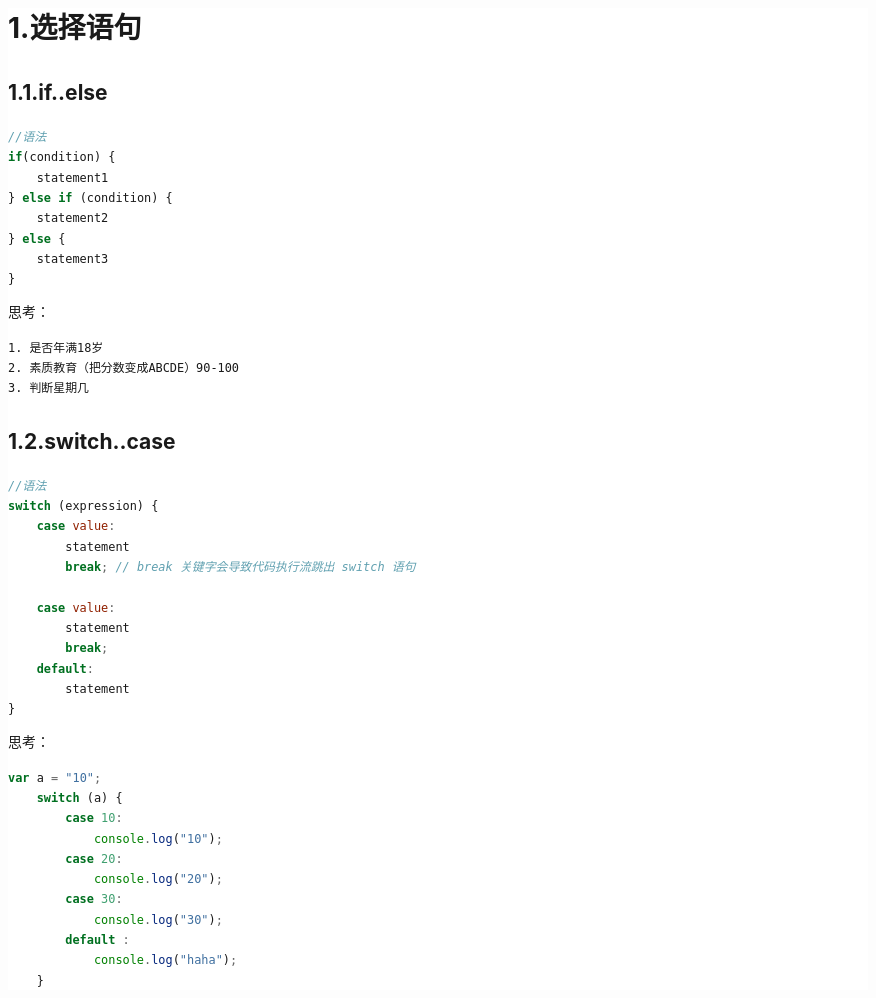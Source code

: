 # 1.选择语句

## 1.1.if..else

```javascript
//语法
if(condition) {
	statement1 
} else if (condition) { 
	statement2 
} else {
	statement3
}
```

思考：

```
1. 是否年满18岁
2. 素质教育（把分数变成ABCDE）90-100
3. 判断星期几
```

## 1.2.switch..case

```javascript
//语法
switch (expression) {
    case value: 
        statement
        break; // break 关键字会导致代码执行流跳出 switch 语句

    case value: 
        statement
        break;
    default: 
        statement
}
```



思考：

```javascript
var a = "10";
    switch (a) {
        case 10:
            console.log("10");
        case 20:
            console.log("20");
        case 30:
            console.log("30");
        default :
            console.log("haha");
    }
```
